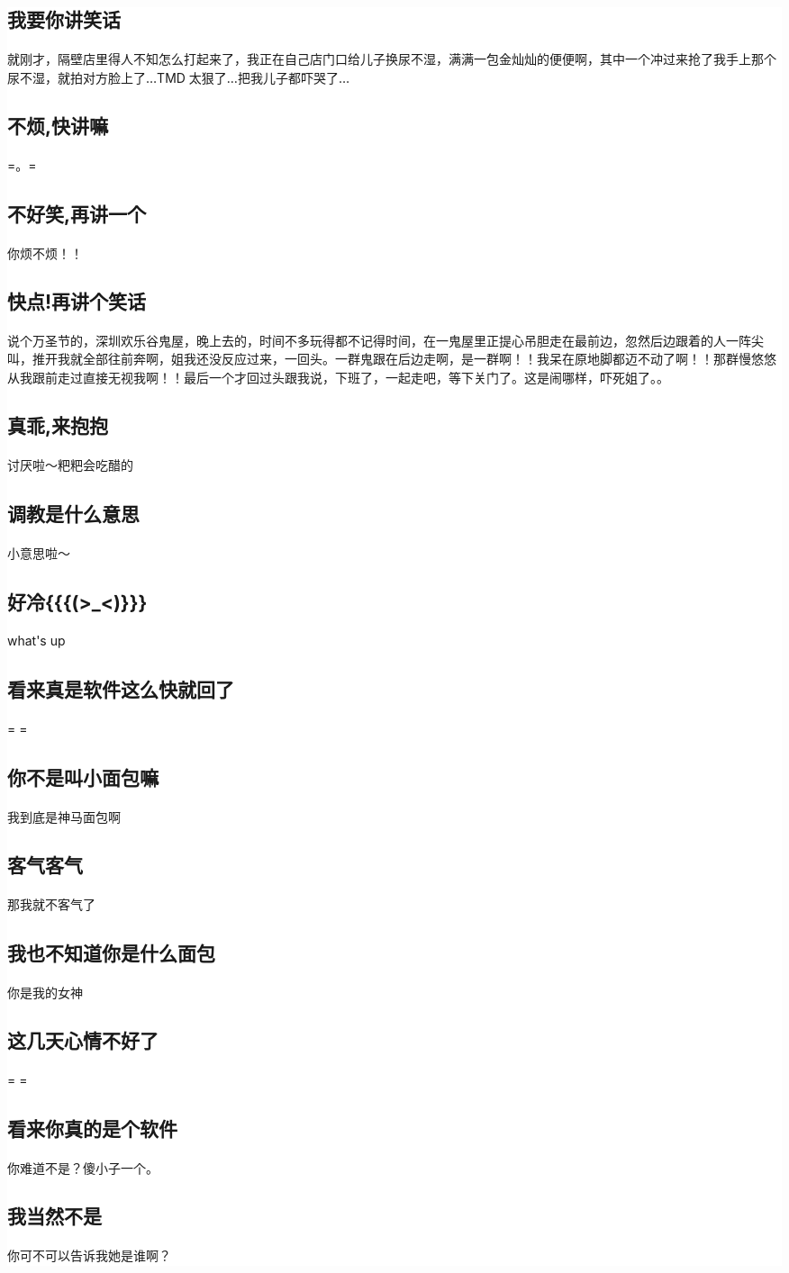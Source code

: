 ## 我要你讲笑话
就刚才，隔壁店里得人不知怎么打起来了，我正在自己店门口给儿子换尿不湿，满满一包金灿灿的便便啊，其中一个冲过来抢了我手上那个尿不湿，就拍对方脸上了…TMD 太狠了…把我儿子都吓哭了…

## 不烦,快讲嘛
=。=

## 不好笑,再讲一个
你烦不烦！！

## 快点!再讲个笑话
说个万圣节的，深圳欢乐谷鬼屋，晚上去的，时间不多玩得都不记得时间，在一鬼屋里正提心吊胆走在最前边，忽然后边跟着的人一阵尖叫，推开我就全部往前奔啊，姐我还没反应过来，一回头。一群鬼跟在后边走啊，是一群啊！！我呆在原地脚都迈不动了啊！！那群慢悠悠从我跟前走过直接无视我啊！！最后一个才回过头跟我说，下班了，一起走吧，等下关门了。这是闹哪样，吓死姐了。。

## 真乖,来抱抱
讨厌啦～粑粑会吃醋的

## 调教是什么意思
小意思啦～

## 好冷{{{(>_<)}}}
what's up

## 看来真是软件这么快就回了
= =

## 你不是叫小面包嘛
我到底是神马面包啊

## 客气客气
那我就不客气了

## 我也不知道你是什么面包
你是我的女神

## 这几天心情不好了
= =

## 看来你真的是个软件
你难道不是？傻小子一个。

## 我当然不是
你可不可以告诉我她是谁啊？
